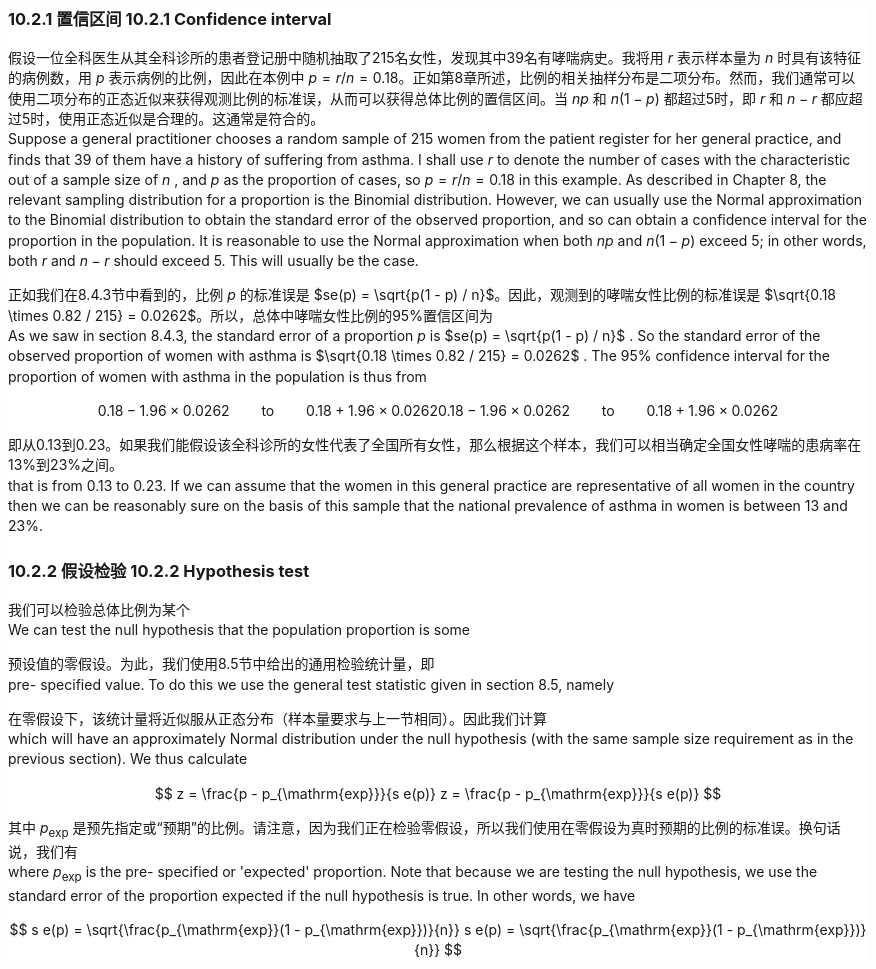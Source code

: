 ### 10.2.1 置信区间  10.2.1 Confidence interval  

假设一位全科医生从其全科诊所的患者登记册中随机抽取了215名女性，发现其中39名有哮喘病史。我将用 $r$ 表示样本量为 $n$ 时具有该特征的病例数，用 $p$ 表示病例的比例，因此在本例中 $p = r / n = 0.18$。正如第8章所述，比例的相关抽样分布是二项分布。然而，我们通常可以使用二项分布的正态近似来获得观测比例的标准误，从而可以获得总体比例的置信区间。当 $np$ 和 $n(1 - p)$ 都超过5时，即 $r$ 和 $n - r$ 都应超过5时，使用正态近似是合理的。这通常是符合的。  
Suppose a general practitioner chooses a random sample of 215 women from the patient register for her general practice, and finds that 39 of them have a history of suffering from asthma. I shall use  $r$  to denote the number of cases with the characteristic out of a sample size of  $n$ , and  $p$  as the proportion of cases, so  $p = r / n = 0.18$  in this example. As described in Chapter 8, the relevant sampling distribution for a proportion is the Binomial distribution. However, we can usually use the Normal approximation to the Binomial distribution to obtain the standard error of the observed proportion, and so can obtain a confidence interval for the proportion in the population. It is reasonable to use the Normal approximation when both  $np$  and  $n(1 - p)$  exceed 5; in other words, both  $r$  and  $n - r$  should exceed 5. This will usually be the case.  

正如我们在8.4.3节中看到的，比例 $p$ 的标准误是 $se(p) = \sqrt{p(1 - p) / n}$。因此，观测到的哮喘女性比例的标准误是 $\sqrt{0.18 \times 0.82 / 215} = 0.0262$。所以，总体中哮喘女性比例的95%置信区间为  
As we saw in section 8.4.3, the standard error of a proportion  $p$  is  $se(p) = \sqrt{p(1 - p) / n}$ . So the standard error of the observed proportion of women with asthma is  $\sqrt{0.18 \times 0.82 / 215} = 0.0262$ . The 95% confidence interval for the proportion of women with asthma in the population is thus from  

$$  
0.18 - 1.96 \times 0.0262 \qquad \text{to} \qquad 0.18 + 1.96 \times 0.0262  
0.18 - 1.96 \times 0.0262 \qquad \text{to} \qquad 0.18 + 1.96 \times 0.0262  
$$  

即从0.13到0.23。如果我们能假设该全科诊所的女性代表了全国所有女性，那么根据这个样本，我们可以相当确定全国女性哮喘的患病率在13%到23%之间。  
that is from 0.13 to 0.23. If we can assume that the women in this general practice are representative of all women in the country then we can be reasonably sure on the basis of this sample that the national prevalence of asthma in women is between 13 and 23%.  

### 10.2.2 假设检验  10.2.2 Hypothesis test  

我们可以检验总体比例为某个  
We can test the null hypothesis that the population proportion is some  

预设值的零假设。为此，我们使用8.5节中给出的通用检验统计量，即  
pre- specified value. To do this we use the general test statistic given in section 8.5, namely  

在零假设下，该统计量将近似服从正态分布（样本量要求与上一节相同）。因此我们计算  
which will have an approximately Normal distribution under the null hypothesis (with the same sample size requirement as in the previous section). We thus calculate  

$$  
z = \frac{p - p_{\mathrm{exp}}}{s e(p)}  
z = \frac{p - p_{\mathrm{exp}}}{s e(p)}  
$$  

其中  $p_{\mathrm{exp}}$  是预先指定或“预期”的比例。请注意，因为我们正在检验零假设，所以我们使用在零假设为真时预期的比例的标准误。换句话说，我们有  
where  $p_{\mathrm{exp}}$  is the pre- specified or 'expected' proportion. Note that because we are testing the null hypothesis, we use the standard error of the proportion expected if the null hypothesis is true. In other words, we have  

$$  
s e(p) = \sqrt{\frac{p_{\mathrm{exp}}(1 - p_{\mathrm{exp}})}{n}}  
s e(p) = \sqrt{\frac{p_{\mathrm{exp}}(1 - p_{\mathrm{exp}})}{n}}  
$$  
